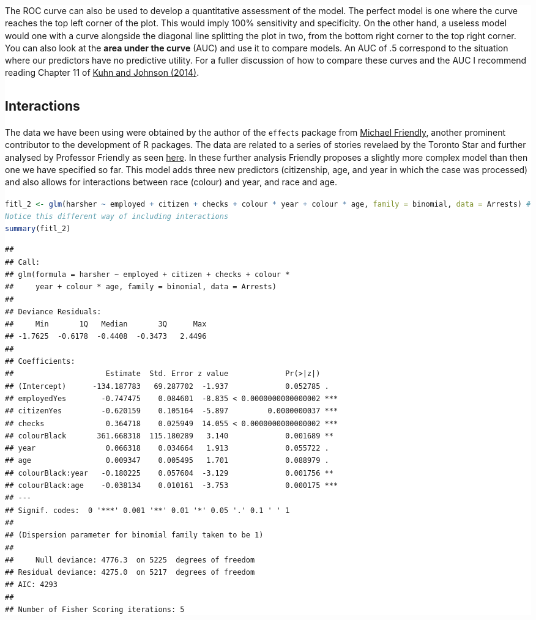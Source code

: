 The ROC curve can also be used to develop a quantitative assessment of the model. The perfect model is one where the curve reaches the top left corner of the plot. This would imply 100% sensitivity and specificity. On the other hand, a useless model would one with a curve alongside the diagonal line splitting the plot in two, from the bottom right corner to the top right corner. You can also look at the **area under the curve** (AUC) and use it to compare models. An AUC of .5 correspond to the situation where our predictors have no predictive utility. For a fuller discussion of how to compare these curves and the AUC I recommend reading Chapter 11 of [Kuhn and Johnson (2014)](http://link.springer.com/book/10.1007/978-1-4614-6849-3).

## Interactions

The data we have been using were obtained by the author of the `effects` package from [Michael Friendly](http://www.datavis.ca/), another prominent contributor to the development of R packages. The data are related to a series of stories revelaed by the Toronto Star and further analysed by Professor Friendly as seen [here](http://www.datavis.ca/courses/VCD/vcd4-handout-2x2.pdf). In these further analysis Friendly proposes a slightly more complex model than then one we have specified so far. This model adds three new predictors (citizenship, age, and year in which the case was processed) and also allows for interactions between race (colour) and year, and race and age.


```r
fitl_2 <- glm(harsher ~ employed + citizen + checks + colour * year + colour * age, family = binomial, data = Arrests) #Notice this different way of including interactions
summary(fitl_2)
```

```
## 
## Call:
## glm(formula = harsher ~ employed + citizen + checks + colour * 
##     year + colour * age, family = binomial, data = Arrests)
## 
## Deviance Residuals: 
##     Min       1Q   Median       3Q      Max  
## -1.7625  -0.6178  -0.4408  -0.3473   2.4496  
## 
## Coefficients:
##                     Estimate  Std. Error z value             Pr(>|z|)    
## (Intercept)      -134.187783   69.287702  -1.937             0.052785 .  
## employedYes        -0.747475    0.084601  -8.835 < 0.0000000000000002 ***
## citizenYes         -0.620159    0.105164  -5.897         0.0000000037 ***
## checks              0.364718    0.025949  14.055 < 0.0000000000000002 ***
## colourBlack       361.668318  115.180289   3.140             0.001689 ** 
## year                0.066318    0.034664   1.913             0.055722 .  
## age                 0.009347    0.005495   1.701             0.088979 .  
## colourBlack:year   -0.180225    0.057604  -3.129             0.001756 ** 
## colourBlack:age    -0.038134    0.010161  -3.753             0.000175 ***
## ---
## Signif. codes:  0 '***' 0.001 '**' 0.01 '*' 0.05 '.' 0.1 ' ' 1
## 
## (Dispersion parameter for binomial family taken to be 1)
## 
##     Null deviance: 4776.3  on 5225  degrees of freedom
## Residual deviance: 4275.0  on 5217  degrees of freedom
## AIC: 4293
## 
## Number of Fisher Scoring iterations: 5
```
